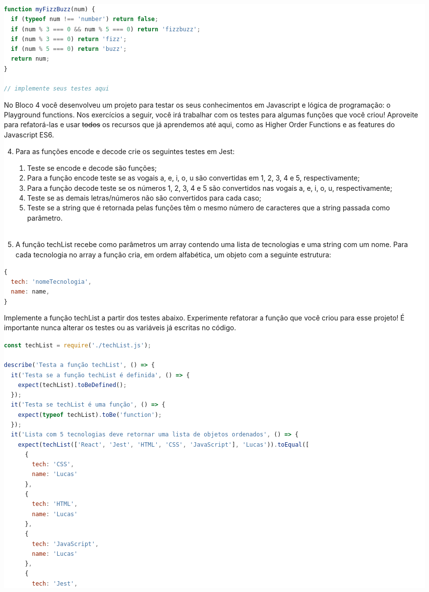 ```javascript
function myFizzBuzz(num) {
  if (typeof num !== 'number') return false;
  if (num % 3 === 0 && num % 5 === 0) return 'fizzbuzz';
  if (num % 3 === 0) return 'fizz';
  if (num % 5 === 0) return 'buzz';
  return num;
}

// implemente seus testes aqui
```

No Bloco 4 você desenvolveu um projeto para testar os seus conhecimentos em Javascript e lógica de programação: o Playground functions. Nos exercícios a seguir, você irá trabalhar com os testes para algumas funções que você criou! Aproveite para refatorá-las e usar ~~todos~~ os recursos que já aprendemos até aqui, como as Higher Order Functions e as features do Javascript ES6.

4. Para as funções encode e decode crie os seguintes testes em Jest:
   1. Teste se encode e decode são funções;
   2. Para a função encode teste se as vogais a, e, i, o, u são convertidas em 1, 2, 3, 4 e 5, respectivamente;
   3. Para a função decode teste se os números 1, 2, 3, 4 e 5 são convertidos nas vogais a, e, i, o, u, respectivamente;
   4. Teste se as demais letras/números não são convertidos para cada caso;
   5. Teste se a string que é retornada pelas funções têm o mesmo número de caracteres que a string passada como parâmetro.<br><br>

5. A função techList recebe como parâmetros um array contendo uma lista de tecnologias e uma string com um nome. Para cada tecnologia no array a função cria, em ordem alfabética, um objeto com a seguinte estrutura:

```javascript
{
  tech: 'nomeTecnologia',
  name: name,
}
```

Implemente a função techList a partir dos testes abaixo. Experimente refatorar a função que você criou para esse projeto! É importante nunca alterar os testes ou as variáveis já escritas no código.

```javascript
const techList = require('./techList.js');

describe('Testa a função techList', () => {
  it('Testa se a função techList é definida', () => {
    expect(techList).toBeDefined();
  });
  it('Testa se techList é uma função', () => {
    expect(typeof techList).toBe('function');
  });
  it('Lista com 5 tecnologias deve retornar uma lista de objetos ordenados', () => {
    expect(techList(['React', 'Jest', 'HTML', 'CSS', 'JavaScript'], 'Lucas')).toEqual([
      {
        tech: 'CSS',
        name: 'Lucas'
      },
      {
        tech: 'HTML',
        name: 'Lucas'
      },
      {
        tech: 'JavaScript',
        name: 'Lucas'
      },
      {
        tech: 'Jest',
```